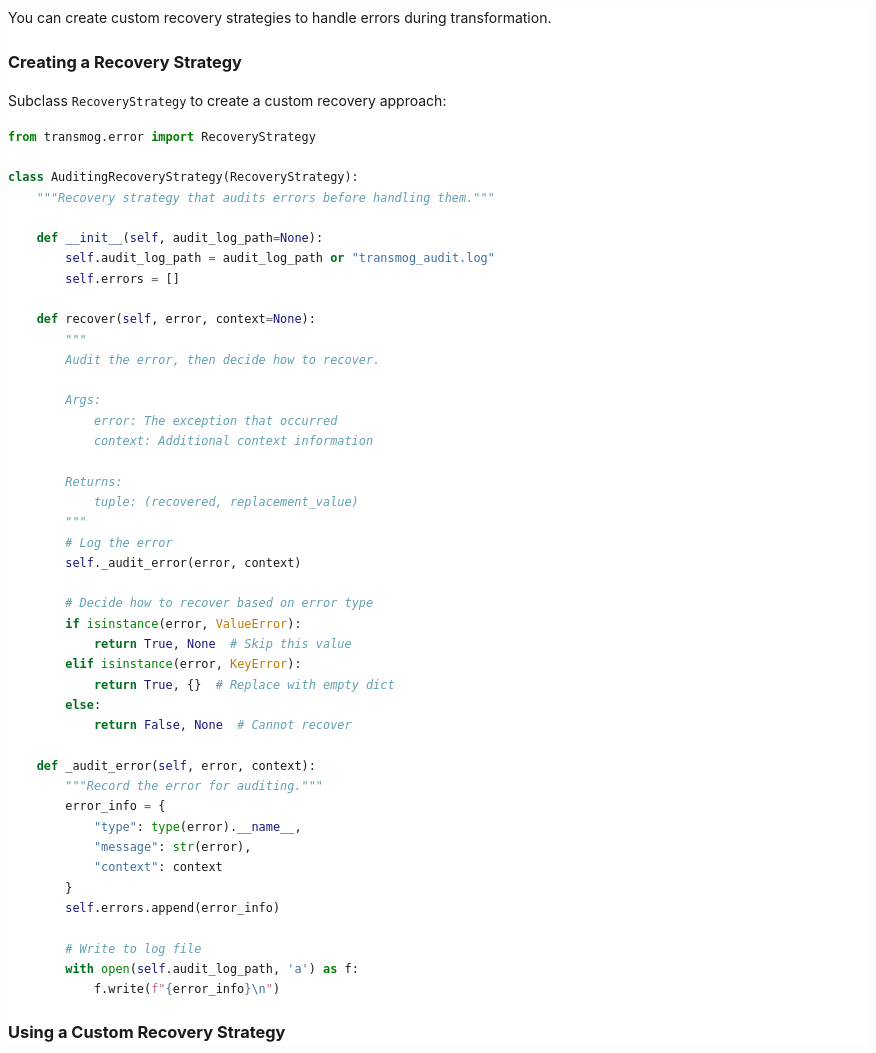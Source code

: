 You can create custom recovery strategies to handle errors during transformation.

### Creating a Recovery Strategy

Subclass `RecoveryStrategy` to create a custom recovery approach:

```python
from transmog.error import RecoveryStrategy

class AuditingRecoveryStrategy(RecoveryStrategy):
    """Recovery strategy that audits errors before handling them."""

    def __init__(self, audit_log_path=None):
        self.audit_log_path = audit_log_path or "transmog_audit.log"
        self.errors = []

    def recover(self, error, context=None):
        """
        Audit the error, then decide how to recover.

        Args:
            error: The exception that occurred
            context: Additional context information

        Returns:
            tuple: (recovered, replacement_value)
        """
        # Log the error
        self._audit_error(error, context)

        # Decide how to recover based on error type
        if isinstance(error, ValueError):
            return True, None  # Skip this value
        elif isinstance(error, KeyError):
            return True, {}  # Replace with empty dict
        else:
            return False, None  # Cannot recover

    def _audit_error(self, error, context):
        """Record the error for auditing."""
        error_info = {
            "type": type(error).__name__,
            "message": str(error),
            "context": context
        }
        self.errors.append(error_info)

        # Write to log file
        with open(self.audit_log_path, 'a') as f:
            f.write(f"{error_info}\n")
```

### Using a Custom Recovery Strategy
